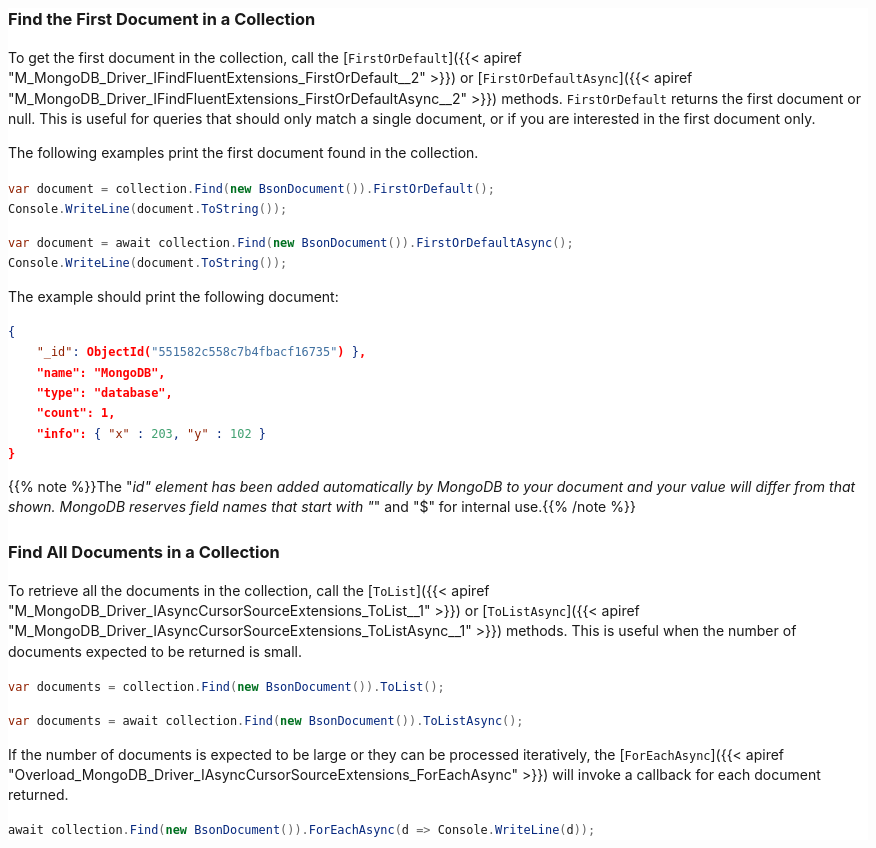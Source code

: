 ### Find the First Document in a Collection

To get the first document in the collection, call the [`FirstOrDefault`]({{< apiref "M_MongoDB_Driver_IFindFluentExtensions_FirstOrDefault__2" >}}) or [`FirstOrDefaultAsync`]({{< apiref "M_MongoDB_Driver_IFindFluentExtensions_FirstOrDefaultAsync__2" >}}) methods. `FirstOrDefault` returns the first document or null. This is useful for queries that should only match a single document, or if you are interested in the first document only.

The following examples print the first document found in the collection.

```csharp
var document = collection.Find(new BsonDocument()).FirstOrDefault();
Console.WriteLine(document.ToString());
```
```csharp
var document = await collection.Find(new BsonDocument()).FirstOrDefaultAsync();
Console.WriteLine(document.ToString());
```

The example should print the following document:

```json
{ 
	"_id": ObjectId("551582c558c7b4fbacf16735") },
  	"name": "MongoDB", 
  	"type": "database", 
  	"count": 1,
  	"info": { "x" : 203, "y" : 102 } 
}
```

{{% note %}}The "_id" element has been added automatically by MongoDB to your document and your value will differ from that shown. MongoDB reserves field names that start with "_" and "$" for internal use.{{% /note %}}

### Find All Documents in a Collection

To retrieve all the documents in the collection, call the [`ToList`]({{< apiref "M_MongoDB_Driver_IAsyncCursorSourceExtensions_ToList__1" >}}) or [`ToListAsync`]({{< apiref "M_MongoDB_Driver_IAsyncCursorSourceExtensions_ToListAsync__1" >}}) methods. This is useful when the number of documents expected to be returned is small.

```csharp
var documents = collection.Find(new BsonDocument()).ToList();
```
```csharp
var documents = await collection.Find(new BsonDocument()).ToListAsync();
```

If the number of documents is expected to be large or they can be processed iteratively, the [`ForEachAsync`]({{< apiref "Overload_MongoDB_Driver_IAsyncCursorSourceExtensions_ForEachAsync" >}}) will invoke a callback for each document returned.

```csharp
await collection.Find(new BsonDocument()).ForEachAsync(d => Console.WriteLine(d));
```

